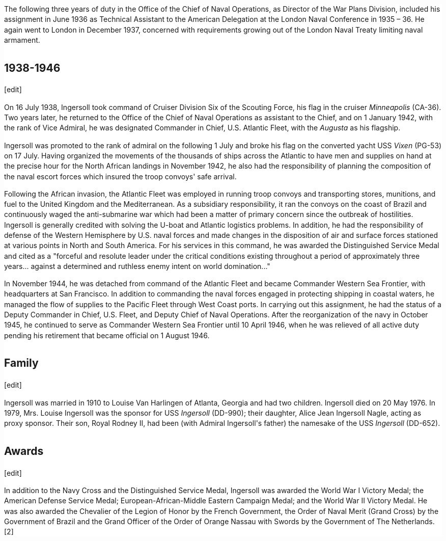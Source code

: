 The following three years of duty in the Office of the Chief of Naval Operations, as Director of the War Plans Division, included his assignment in June 1936 as Technical Assistant to the American Delegation at the London Naval Conference in 1935 – 36. He again went to London in December 1937, concerned with requirements growing out of the London Naval Treaty limiting naval armament. 

## 1938-1946

[edit]

On 16 July 1938, Ingersoll took command of Cruiser Division Six of the Scouting Force, his flag in the cruiser _Minneapolis_ (CA-36). Two years later, he returned to the Office of the Chief of Naval Operations as assistant to the Chief, and on 1 January 1942, with the rank of Vice Admiral, he was designated Commander in Chief, U.S. Atlantic Fleet, with the _Augusta_ as his flagship. 

Ingersoll was promoted to the rank of admiral on the following 1 July and broke his flag on the converted yacht USS _Vixen_ (PG-53) on 17 July. Having organized the movements of the thousands of ships across the Atlantic to have men and supplies on hand at the precise hour for the North African landings in November 1942, he also had the responsibility of planning the composition of the naval escort forces which insured the troop convoys' safe arrival. 

Following the African invasion, the Atlantic Fleet was employed in running troop convoys and transporting stores, munitions, and fuel to the United Kingdom and the Mediterranean. As a subsidiary responsibility, it ran the convoys on the coast of Brazil and continuously waged the anti-submarine war which had been a matter of primary concern since the outbreak of hostilities. Ingersoll is generally credited with solving the U-boat and Atlantic logistics problems. In addition, he had the responsibility of defense of the Western Hemisphere by U.S. naval forces and made changes in the disposition of air and surface forces stationed at various points in North and South America. For his services in this command, he was awarded the Distinguished Service Medal and cited as a "forceful and resolute leader under the critical conditions existing throughout a period of approximately three years... against a determined and ruthless enemy intent on world domination..." 

In November 1944, he was detached from command of the Atlantic Fleet and became Commander Western Sea Frontier, with headquarters at San Francisco. In addition to commanding the naval forces engaged in protecting shipping in coastal waters, he managed the flow of supplies to the Pacific Fleet through West Coast ports. In carrying out this assignment, he had the status of a Deputy Commander in Chief, U.S. Fleet, and Deputy Chief of Naval Operations. After the reorganization of the navy in October 1945, he continued to serve as Commander Western Sea Frontier until 10 April 1946, when he was relieved of all active duty pending his retirement that became official on 1 August 1946. 

## Family

[edit]

Ingersoll was married in 1910 to Louise Van Harlingen of Atlanta, Georgia and had two children. Ingersoll died on 20 May 1976. In 1979, Mrs. Louise Ingersoll was the sponsor for USS  _Ingersoll_ (DD-990); their daughter, Alice Jean Ingersoll Nagle, acting as proxy sponsor. Their son, Royal Rodney II, had been (with Admiral Ingersoll's father) the namesake of the USS  _Ingersoll_ (DD-652). 

## Awards

[edit]

In addition to the Navy Cross and the Distinguished Service Medal, Ingersoll was awarded the World War I Victory Medal; the American Defense Service Medal; European-African-Middle Eastern Campaign Medal; and the World War II Victory Medal. He was also awarded the Chevalier of the Legion of Honor by the French Government, the Order of Naval Merit (Grand Cross) by the Government of Brazil and the Grand Officer of the Order of Orange Nassau with Swords by the Government of The Netherlands.[2]
